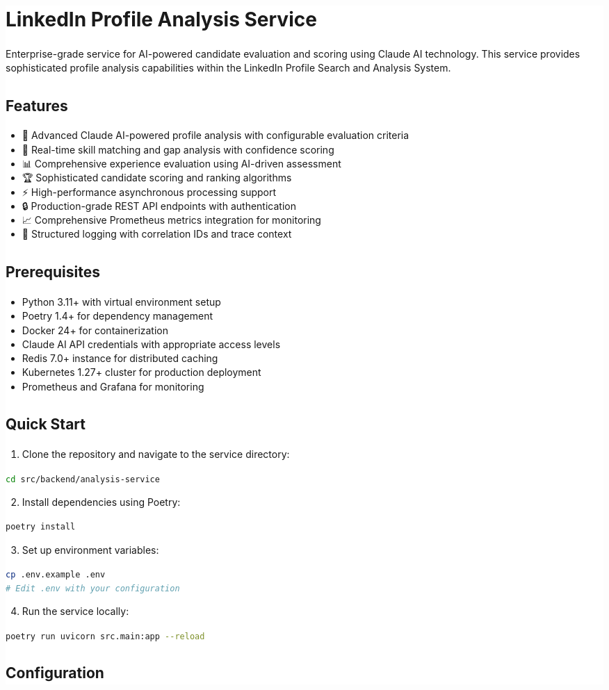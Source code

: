 # LinkedIn Profile Analysis Service

Enterprise-grade service for AI-powered candidate evaluation and scoring using Claude AI technology. This service provides sophisticated profile analysis capabilities within the LinkedIn Profile Search and Analysis System.

## Features

- 🧠 Advanced Claude AI-powered profile analysis with configurable evaluation criteria
- 🎯 Real-time skill matching and gap analysis with confidence scoring
- 📊 Comprehensive experience evaluation using AI-driven assessment
- 🏆 Sophisticated candidate scoring and ranking algorithms
- ⚡ High-performance asynchronous processing support
- 🔒 Production-grade REST API endpoints with authentication
- 📈 Comprehensive Prometheus metrics integration for monitoring
- 📝 Structured logging with correlation IDs and trace context

## Prerequisites

- Python 3.11+ with virtual environment setup
- Poetry 1.4+ for dependency management
- Docker 24+ for containerization
- Claude AI API credentials with appropriate access levels
- Redis 7.0+ instance for distributed caching
- Kubernetes 1.27+ cluster for production deployment
- Prometheus and Grafana for monitoring

## Quick Start

1. Clone the repository and navigate to the service directory:
```bash
cd src/backend/analysis-service
```

2. Install dependencies using Poetry:
```bash
poetry install
```

3. Set up environment variables:
```bash
cp .env.example .env
# Edit .env with your configuration
```

4. Run the service locally:
```bash
poetry run uvicorn src.main:app --reload
```

## Configuration
